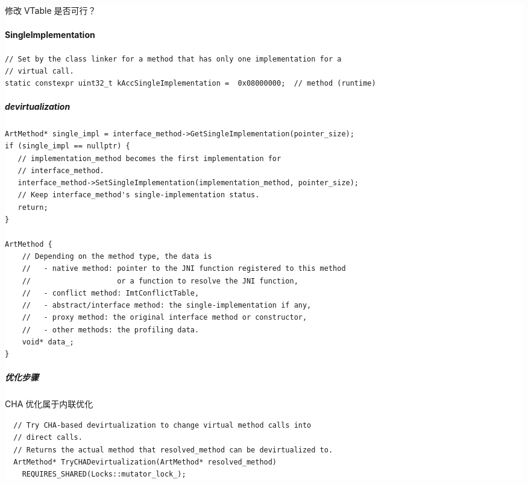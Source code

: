 
修改 VTable 是否可行？





#### SingleImplementation



```
// Set by the class linker for a method that has only one implementation for a
// virtual call.
static constexpr uint32_t kAccSingleImplementation =  0x08000000;  // method (runtime)
```



##### devirtualization



```
ArtMethod* single_impl = interface_method->GetSingleImplementation(pointer_size);
if (single_impl == nullptr) {
   // implementation_method becomes the first implementation for
   // interface_method.
   interface_method->SetSingleImplementation(implementation_method, pointer_size);
   // Keep interface_method's single-implementation status.
   return;
}

ArtMethod {
    // Depending on the method type, the data is
    //   - native method: pointer to the JNI function registered to this method
    //                    or a function to resolve the JNI function,
    //   - conflict method: ImtConflictTable,
    //   - abstract/interface method: the single-implementation if any,
    //   - proxy method: the original interface method or constructor,
    //   - other methods: the profiling data.
    void* data_;
}
```





##### 优化步骤



CHA 优化属于内联优化



```
  // Try CHA-based devirtualization to change virtual method calls into
  // direct calls.
  // Returns the actual method that resolved_method can be devirtualized to.
  ArtMethod* TryCHADevirtualization(ArtMethod* resolved_method)
    REQUIRES_SHARED(Locks::mutator_lock_);
```
